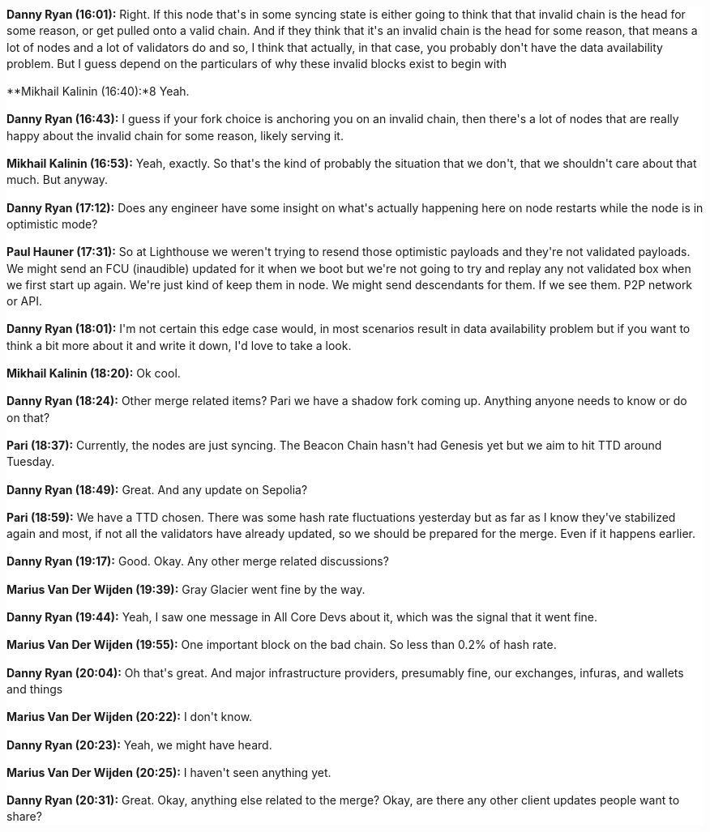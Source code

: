 **Danny Ryan (16:01):** Right. If this node that's in some syncing state is either going to think that that invalid chain is the head for some reason, or get pulled onto a valid chain. And if they think that it's an invalid chain is the head for some reason, that means a lot of nodes and a lot of validators do and so, I think that actually, in that case, you probably don't have the data availability problem. But I guess depend on the particulars of why these invalid blocks exist to begin with 

**Mikhail Kalinin (16:40):*8 Yeah. 

**Danny Ryan (16:43):** I guess if your fork choice is anchoring you on an invalid chain, then there's a lot of nodes that are really happy about the invalid chain for some reason, likely serving it.

**Mikhail Kalinin (16:53):** Yeah, exactly. So that's the kind of probably the situation that we don't, that we shouldn't care about that much. But anyway.

**Danny Ryan (17:12):** Does any engineer have some insight on what's actually happening here on node restarts while the node is in optimistic mode?

**Paul Hauner (17:31):** So at Lighthouse we weren't trying to resend those optimistic payloads and they're not validated payloads. We might send an FCU (inaudible) updated for it when we boot but we're not going to try and replay any not validated box when we first start up again. We're just kind of keep them in node. We might send descendants for them. If we see them. P2P network or API.

**Danny Ryan (18:01):** I'm not certain this edge case would, in most scenarios result in data availability problem but if you want to think a bit more about it and write it down, I'd love to take a look.

**Mikhail Kalinin (18:20):** Ok cool. 

**Danny Ryan (18:24):** Other merge related items? Pari we have a shadow fork coming up. Anything anyone needs to know or do on that?

**Pari (18:37):** Currently, the nodes are just syncing. The Beacon Chain hasn't had Genesis yet but we aim to hit TTD around Tuesday. 

**Danny Ryan (18:49):** Great. And any update on Sepolia?

**Pari (18:59):** We have a TTD chosen. There was some hash rate fluctuations yesterday but as far as I know they've stabilized again and most, if not all the validators have already updated, so we should be prepared for the merge. Even if it happens earlier.

**Danny Ryan (19:17):** Good. Okay. Any other merge related discussions? 

**Marius Van Der Wijden (19:39):** Gray Glacier went fine by the way.

**Danny Ryan (19:44):** Yeah, I saw one message in All Core Devs about it, which was the signal that it went fine.

**Marius Van Der Wijden (19:55):** One important block on the bad chain. So less than 0.2% of hash rate.

**Danny Ryan (20:04):** Oh that's great. And major infrastructure providers, presumably fine, our exchanges, infuras, and wallets and things 

**Marius Van Der Wijden (20:22):** I don't know. 

**Danny Ryan (20:23):** Yeah, we might have heard.

**Marius Van Der Wijden (20:25):** I haven't seen anything yet.

**Danny Ryan (20:31):** Great. Okay, anything else related to the merge? Okay, are there any other client updates people want to share?
